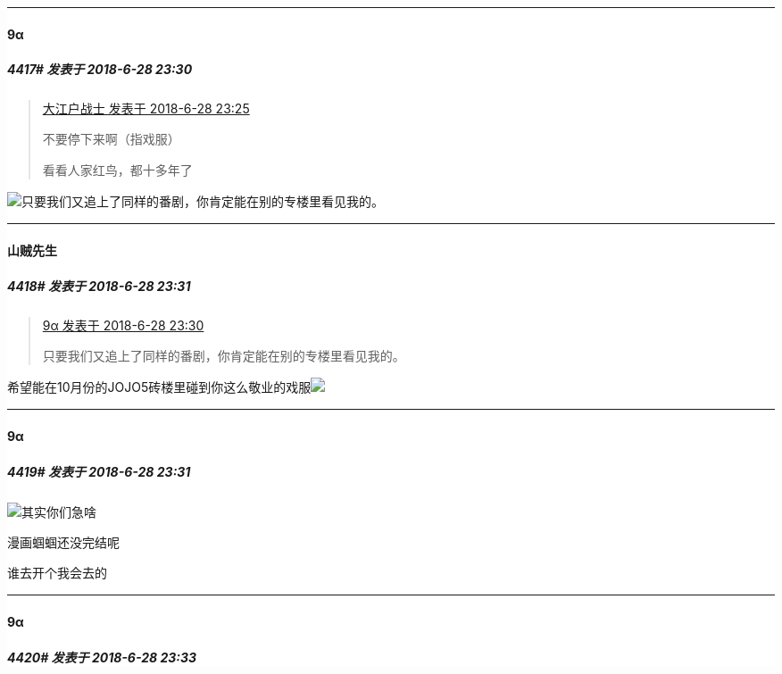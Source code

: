 




*****

####  9α  
##### 4417#       发表于 2018-6-28 23:30


<blockquote><a href="httphttps://bbs.saraba1st.com/2b/forum.php?mod=redirect&amp;goto=findpost&amp;pid=40150507&amp;ptid=1716738" target="_blank">大江户战士 发表于 2018-6-28 23:25</a>

不要停下来啊（指戏服）


看看人家红鸟，都十多年了</blockquote>
<img src="https://static.saraba1st.com/image/smiley/face2017/067.png" referrerpolicy="no-referrer">只要我们又追上了同样的番剧，你肯定能在别的专楼里看见我的。







*****

####  山贼先生  
##### 4418#       发表于 2018-6-28 23:31


<blockquote><a href="httphttps://bbs.saraba1st.com/2b/forum.php?mod=redirect&amp;goto=findpost&amp;pid=40150551&amp;ptid=1716738" target="_blank">9α 发表于 2018-6-28 23:30</a>

只要我们又追上了同样的番剧，你肯定能在别的专楼里看见我的。</blockquote>
希望能在10月份的JOJO5砖楼里碰到你这么敬业的戏服<img src="https://static.saraba1st.com/image/smiley/face2017/067.png" referrerpolicy="no-referrer">







*****

####  9α  
##### 4419#       发表于 2018-6-28 23:31


<img src="https://static.saraba1st.com/image/smiley/face2017/067.png" referrerpolicy="no-referrer">其实你们急啥

漫画蝈蝈还没完结呢

谁去开个我会去的







*****

####  9α  
##### 4420#       发表于 2018-6-28 23:33

